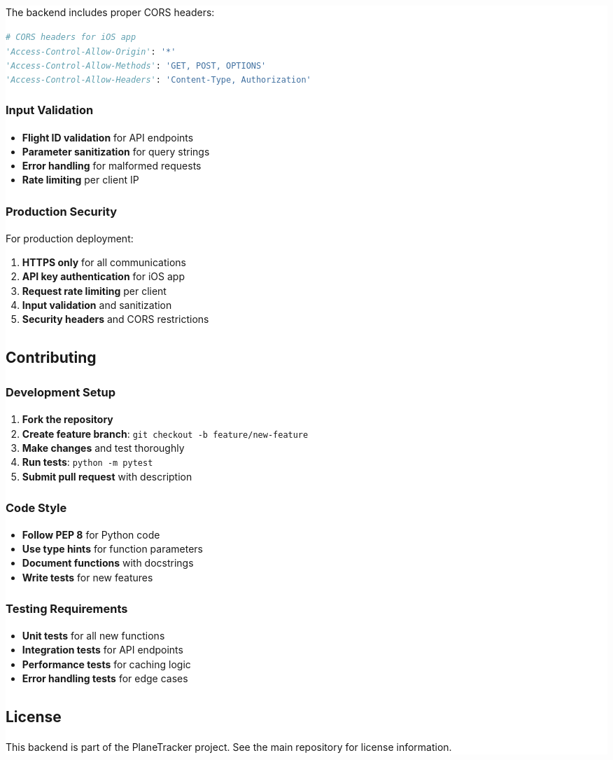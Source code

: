 The backend includes proper CORS headers:

```python
# CORS headers for iOS app
'Access-Control-Allow-Origin': '*'
'Access-Control-Allow-Methods': 'GET, POST, OPTIONS'
'Access-Control-Allow-Headers': 'Content-Type, Authorization'
```

### Input Validation

- **Flight ID validation** for API endpoints
- **Parameter sanitization** for query strings
- **Error handling** for malformed requests
- **Rate limiting** per client IP

### Production Security

For production deployment:

1. **HTTPS only** for all communications
2. **API key authentication** for iOS app
3. **Request rate limiting** per client
4. **Input validation** and sanitization
5. **Security headers** and CORS restrictions

## Contributing

### Development Setup

1. **Fork the repository**
2. **Create feature branch**: `git checkout -b feature/new-feature`
3. **Make changes** and test thoroughly
4. **Run tests**: `python -m pytest`
5. **Submit pull request** with description

### Code Style

- **Follow PEP 8** for Python code
- **Use type hints** for function parameters
- **Document functions** with docstrings
- **Write tests** for new features

### Testing Requirements

- **Unit tests** for all new functions
- **Integration tests** for API endpoints
- **Performance tests** for caching logic
- **Error handling tests** for edge cases

## License

This backend is part of the PlaneTracker project. See the main repository for license information.
